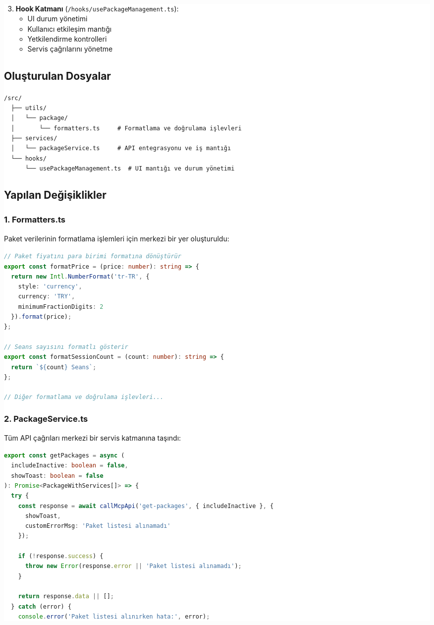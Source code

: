 3. **Hook Katmanı** (`/hooks/usePackageManagement.ts`):
   - UI durum yönetimi
   - Kullanıcı etkileşim mantığı 
   - Yetkilendirme kontrolleri
   - Servis çağrılarını yönetme

## Oluşturulan Dosyalar

```
/src/
  ├── utils/
  │   └── package/
  │       └── formatters.ts     # Formatlama ve doğrulama işlevleri
  ├── services/
  │   └── packageService.ts     # API entegrasyonu ve iş mantığı
  └── hooks/
      └── usePackageManagement.ts  # UI mantığı ve durum yönetimi
```

## Yapılan Değişiklikler

### 1. Formatters.ts

Paket verilerinin formatlama işlemleri için merkezi bir yer oluşturuldu:

```typescript
// Paket fiyatını para birimi formatına dönüştürür
export const formatPrice = (price: number): string => {
  return new Intl.NumberFormat('tr-TR', {
    style: 'currency',
    currency: 'TRY',
    minimumFractionDigits: 2
  }).format(price);
};

// Seans sayısını formatlı gösterir
export const formatSessionCount = (count: number): string => {
  return `${count} Seans`;
};

// Diğer formatlama ve doğrulama işlevleri...
```

### 2. PackageService.ts

Tüm API çağrıları merkezi bir servis katmanına taşındı:

```typescript
export const getPackages = async (
  includeInactive: boolean = false, 
  showToast: boolean = false
): Promise<PackageWithServices[]> => {
  try {
    const response = await callMcpApi('get-packages', { includeInactive }, {
      showToast,
      customErrorMsg: 'Paket listesi alınamadı'
    });
    
    if (!response.success) {
      throw new Error(response.error || 'Paket listesi alınamadı');
    }
    
    return response.data || [];
  } catch (error) {
    console.error('Paket listesi alınırken hata:', error);
```